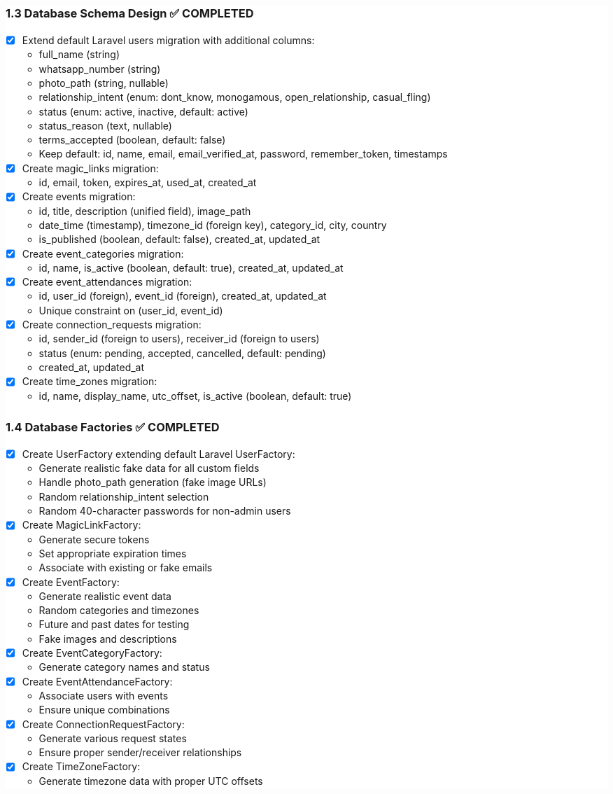### 1.3 Database Schema Design ✅ COMPLETED
- [x] Extend default Laravel users migration with additional columns:
  - full_name (string)
  - whatsapp_number (string)
  - photo_path (string, nullable)
  - relationship_intent (enum: dont_know, monogamous, open_relationship, casual_fling)
  - status (enum: active, inactive, default: active)
  - status_reason (text, nullable)
  - terms_accepted (boolean, default: false)
  - Keep default: id, name, email, email_verified_at, password, remember_token, timestamps
- [x] Create magic_links migration:
  - id, email, token, expires_at, used_at, created_at
- [x] Create events migration:
  - id, title, description (unified field), image_path
  - date_time (timestamp), timezone_id (foreign key), category_id, city, country
  - is_published (boolean, default: false), created_at, updated_at
- [x] Create event_categories migration:
  - id, name, is_active (boolean, default: true), created_at, updated_at
- [x] Create event_attendances migration:
  - id, user_id (foreign), event_id (foreign), created_at, updated_at
  - Unique constraint on (user_id, event_id)
- [x] Create connection_requests migration:
  - id, sender_id (foreign to users), receiver_id (foreign to users)
  - status (enum: pending, accepted, cancelled, default: pending)
  - created_at, updated_at
- [x] Create time_zones migration:
  - id, name, display_name, utc_offset, is_active (boolean, default: true)

### 1.4 Database Factories ✅ COMPLETED
- [x] Create UserFactory extending default Laravel UserFactory:
  - Generate realistic fake data for all custom fields
  - Handle photo_path generation (fake image URLs)
  - Random relationship_intent selection
  - Random 40-character passwords for non-admin users
- [x] Create MagicLinkFactory:
  - Generate secure tokens
  - Set appropriate expiration times
  - Associate with existing or fake emails
- [x] Create EventFactory:
  - Generate realistic event data
  - Random categories and timezones
  - Future and past dates for testing
  - Fake images and descriptions
- [x] Create EventCategoryFactory:
  - Generate category names and status
- [x] Create EventAttendanceFactory:
  - Associate users with events
  - Ensure unique combinations
- [x] Create ConnectionRequestFactory:
  - Generate various request states
  - Ensure proper sender/receiver relationships
- [x] Create TimeZoneFactory:
  - Generate timezone data with proper UTC offsets
